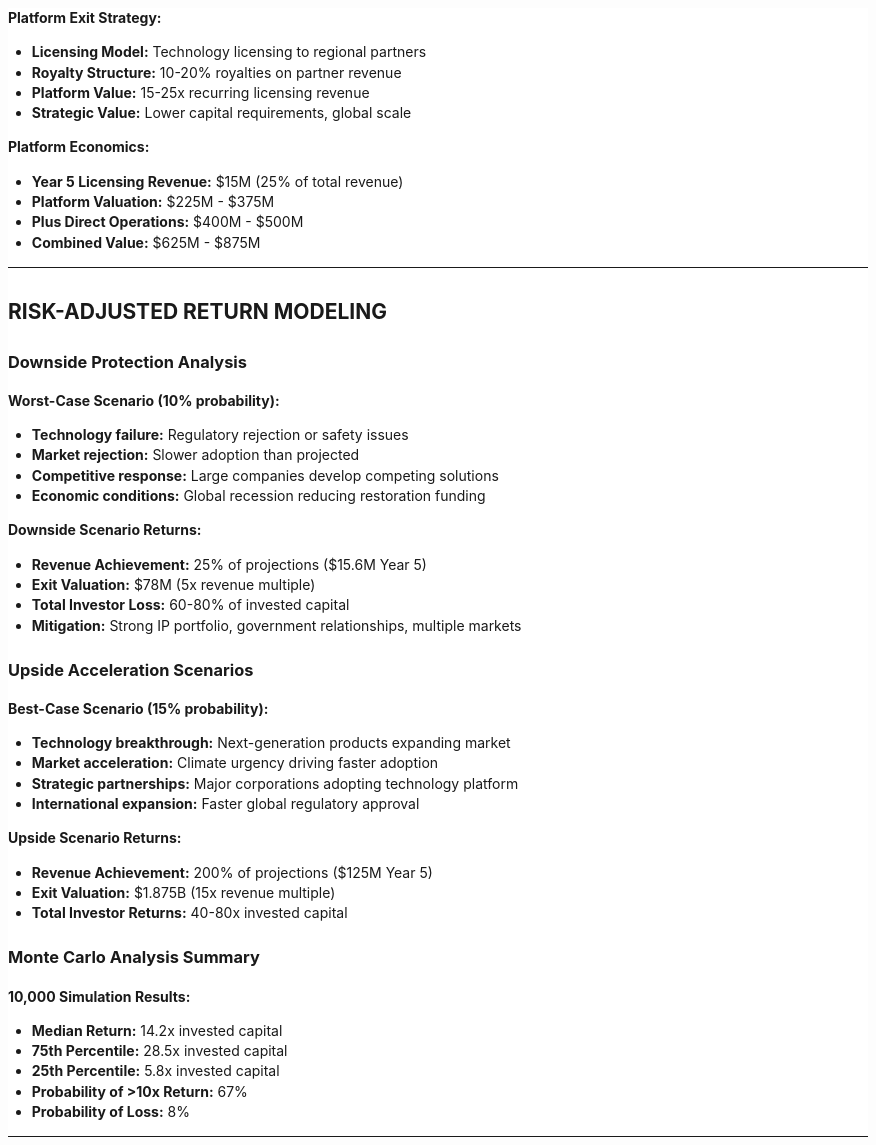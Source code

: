 **Platform Exit Strategy:**
- **Licensing Model:** Technology licensing to regional partners
- **Royalty Structure:** 10-20% royalties on partner revenue
- **Platform Value:** 15-25x recurring licensing revenue
- **Strategic Value:** Lower capital requirements, global scale

**Platform Economics:**
- **Year 5 Licensing Revenue:** $15M (25% of total revenue)
- **Platform Valuation:** $225M - $375M
- **Plus Direct Operations:** $400M - $500M
- **Combined Value:** $625M - $875M

---

## RISK-ADJUSTED RETURN MODELING

### Downside Protection Analysis

**Worst-Case Scenario (10% probability):**
- **Technology failure:** Regulatory rejection or safety issues
- **Market rejection:** Slower adoption than projected
- **Competitive response:** Large companies develop competing solutions
- **Economic conditions:** Global recession reducing restoration funding

**Downside Scenario Returns:**
- **Revenue Achievement:** 25% of projections ($15.6M Year 5)
- **Exit Valuation:** $78M (5x revenue multiple)
- **Total Investor Loss:** 60-80% of invested capital
- **Mitigation:** Strong IP portfolio, government relationships, multiple markets

### Upside Acceleration Scenarios

**Best-Case Scenario (15% probability):**
- **Technology breakthrough:** Next-generation products expanding market
- **Market acceleration:** Climate urgency driving faster adoption
- **Strategic partnerships:** Major corporations adopting technology platform
- **International expansion:** Faster global regulatory approval

**Upside Scenario Returns:**
- **Revenue Achievement:** 200% of projections ($125M Year 5)
- **Exit Valuation:** $1.875B (15x revenue multiple)
- **Total Investor Returns:** 40-80x invested capital

### Monte Carlo Analysis Summary

**10,000 Simulation Results:**
- **Median Return:** 14.2x invested capital
- **75th Percentile:** 28.5x invested capital
- **25th Percentile:** 5.8x invested capital
- **Probability of >10x Return:** 67%
- **Probability of Loss:** 8%

---
